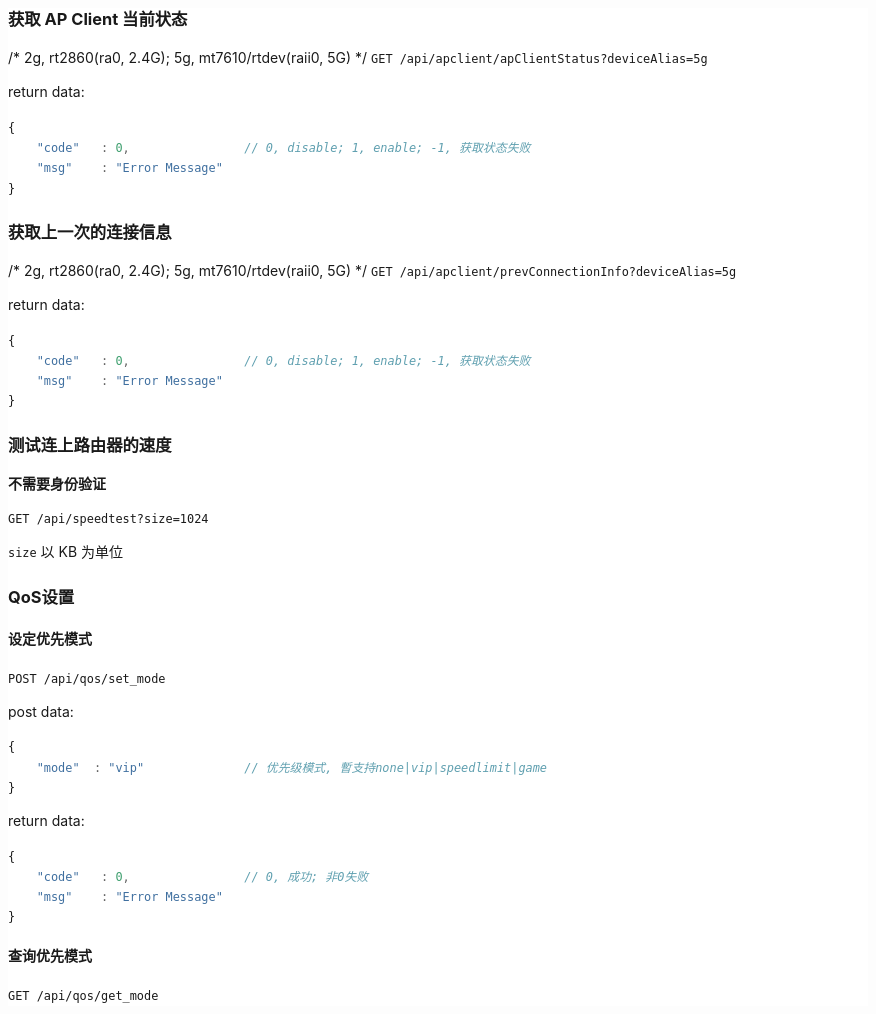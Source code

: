 ### 获取 AP Client 当前状态
/* 2g, rt2860(ra0, 2.4G); 5g, mt7610/rtdev(raii0, 5G) */
`GET /api/apclient/apClientStatus?deviceAlias=5g`

return data:
```js
{
    "code"   : 0,                // 0, disable; 1, enable; -1, 获取状态失败
    "msg"    : "Error Message" 
}
```

### 获取上一次的连接信息
/* 2g, rt2860(ra0, 2.4G); 5g, mt7610/rtdev(raii0, 5G) */
`GET /api/apclient/prevConnectionInfo?deviceAlias=5g`

return data:
```js
{
    "code"   : 0,                // 0, disable; 1, enable; -1, 获取状态失败
    "msg"    : "Error Message" 
}
```

### 测试连上路由器的速度

**不需要身份验证**

`GET /api/speedtest?size=1024`

`size` 以 KB 为单位


### QoS设置

#### 设定优先模式
`POST /api/qos/set_mode`

post data:
```js
{
    "mode"  : "vip"              // 优先级模式, 暫支持none|vip|speedlimit|game
}
```

return data:
```js
{
    "code"   : 0,                // 0, 成功; 非0失败
    "msg"    : "Error Message" 
}
```

#### 查询优先模式
`GET /api/qos/get_mode`
